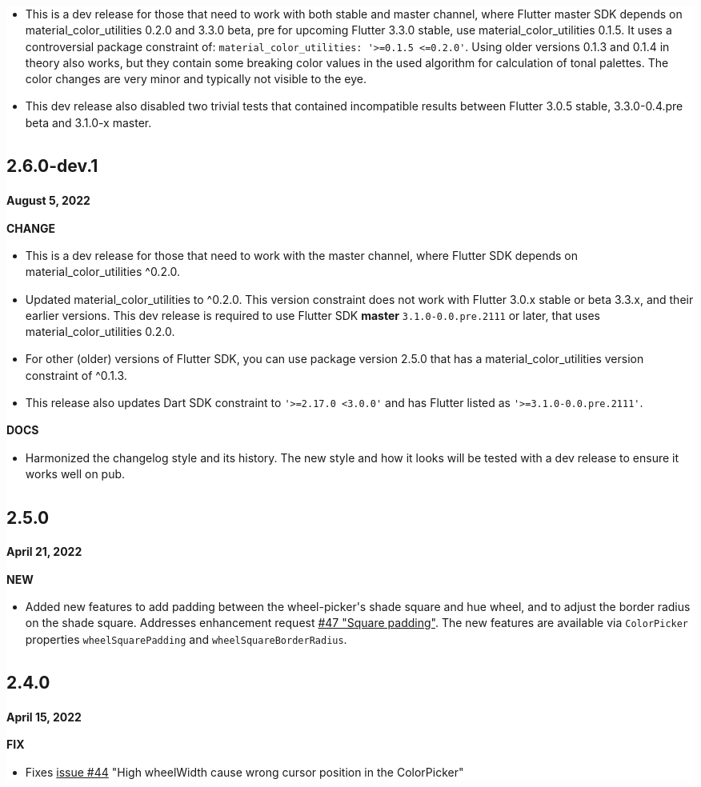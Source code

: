 * This is a dev release for those that need to work with both stable and master channel, where 
  Flutter master 
  SDK depends on material_color_utilities 0.2.0 and 3.3.0 beta, pre for upcoming Flutter 3.3.0 
  stable, use material_color_utilities 0.1.5. It uses a controversial package constraint of:
  `material_color_utilities: '>=0.1.5 <=0.2.0'`. Using older versions 0.1.3 and 0.1.4 in theory 
  also works, but they contain some breaking color values in the used algorithm for calculation of
  tonal palettes. The color changes are very minor and typically not visible to the eye.

* This dev release also disabled two trivial tests that contained incompatible results between 
  Flutter 3.0.5 stable, 3.3.0-0.4.pre beta and 3.1.0-x master.

## 2.6.0-dev.1 

**August 5, 2022**

**CHANGE**

* This is a dev release for those that need to work with the master channel, where Flutter SDK 
  depends on material_color_utilities ^0.2.0.

* Updated material_color_utilities to ^0.2.0. This version constraint does not
  work with Flutter 3.0.x stable or beta 3.3.x, and their earlier versions.
  This dev release is required to use Flutter SDK **master** `3.1.0-0.0.pre.2111` or later,
  that uses material_color_utilities 0.2.0.  

* For other (older) versions of Flutter SDK, you can use package version 2.5.0 that has a 
  material_color_utilities version constraint of ^0.1.3.

* This release also updates Dart SDK constraint to `'>=2.17.0 <3.0.0'` and has Flutter listed as `'>=3.1.0-0.0.pre.2111'`.  

**DOCS**

* Harmonized the changelog style and its history. The new style and how it looks will be tested
  with a dev release to ensure it works well on pub.

## 2.5.0

**April 21, 2022**

**NEW**

* Added new features to add padding between the wheel-picker's shade square and hue wheel,
  and to adjust the border radius on the shade square.
  Addresses enhancement request [#47 "Square padding"](https://github.com/rydmike/flex_color_picker/issues/47).
  The new features are available via `ColorPicker` properties `wheelSquarePadding` and `wheelSquareBorderRadius`.

## 2.4.0

**April 15, 2022**

**FIX**

 * Fixes [issue #44](https://github.com/rydmike/flex_color_picker/issues/44) "High wheelWidth cause wrong cursor position in the ColorPicker"
